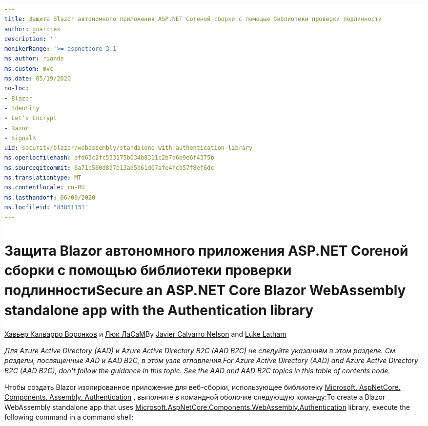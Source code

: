 ```yaml
---
title: Защита Blazor автономного приложения ASP.NET Coreной сборки с помощью библиотеки проверки подлинности
author: guardrex
description: ''
monikerRange: '>= aspnetcore-3.1'
ms.author: riande
ms.custom: mvc
ms.date: 05/19/2020
no-loc:
- Blazor
- Identity
- Let's Encrypt
- Razor
- SignalR
uid: security/blazor/webassembly/standalone-with-authentication-library
ms.openlocfilehash: efd63c2fc533175b034b8311c2b7a6b9e6f4375b
ms.sourcegitcommit: 6a71b560d897e13ad5b61d07afe4fcb57f8ef6dc
ms.translationtype: MT
ms.contentlocale: ru-RU
ms.lasthandoff: 06/09/2020
ms.locfileid: "83851131"
---
```

# <a name="secure-an-aspnet-core-blazor-webassembly-standalone-app-with-the-authentication-library"></a><span data-ttu-id="01ba2-102">Защита Blazor автономного приложения ASP.NET Coreной сборки с помощью библиотеки проверки подлинности</span><span class="sxs-lookup"><span data-stu-id="01ba2-102">Secure an ASP.NET Core Blazor WebAssembly standalone app with the Authentication library</span></span>

<span data-ttu-id="01ba2-103">[Хавьер Калварро Воронков](https://github.com/javiercn) и [Люк ЛаСаМ](https://github.com/guardrex)</span><span class="sxs-lookup"><span data-stu-id="01ba2-103">By [Javier Calvarro Nelson](https://github.com/javiercn) and [Luke Latham](https://github.com/guardrex)</span></span>

<span data-ttu-id="01ba2-104">*Для Azure Active Directory (AAD) и Azure Active Directory B2C (AAD B2C) не следуйте указаниям в этом разделе. См. разделы, посвященные AAD и AAD B2C, в этом узле оглавления.*</span><span class="sxs-lookup"><span data-stu-id="01ba2-104">*For Azure Active Directory (AAD) and Azure Active Directory B2C (AAD B2C), don't follow the guidance in this topic. See the AAD and AAD B2C topics in this table of contents node.*</span></span>

<span data-ttu-id="01ba2-105">Чтобы создать Blazor изолированное приложение для веб-сборки, использующее библиотеку [Microsoft. AspNetCore. Components. Assembly. Authentication](https://www.nuget.org/packages/Microsoft.AspNetCore.Components.WebAssembly.Authentication/) , выполните в командной оболочке следующую команду:</span><span class="sxs-lookup"><span data-stu-id="01ba2-105">To create a Blazor WebAssembly standalone app that uses [Microsoft.AspNetCore.Components.WebAssembly.Authentication](https://www.nuget.org/packages/Microsoft.AspNetCore.Components.WebAssembly.Authentication/) library, execute the following command in a command shell:</span></span>
